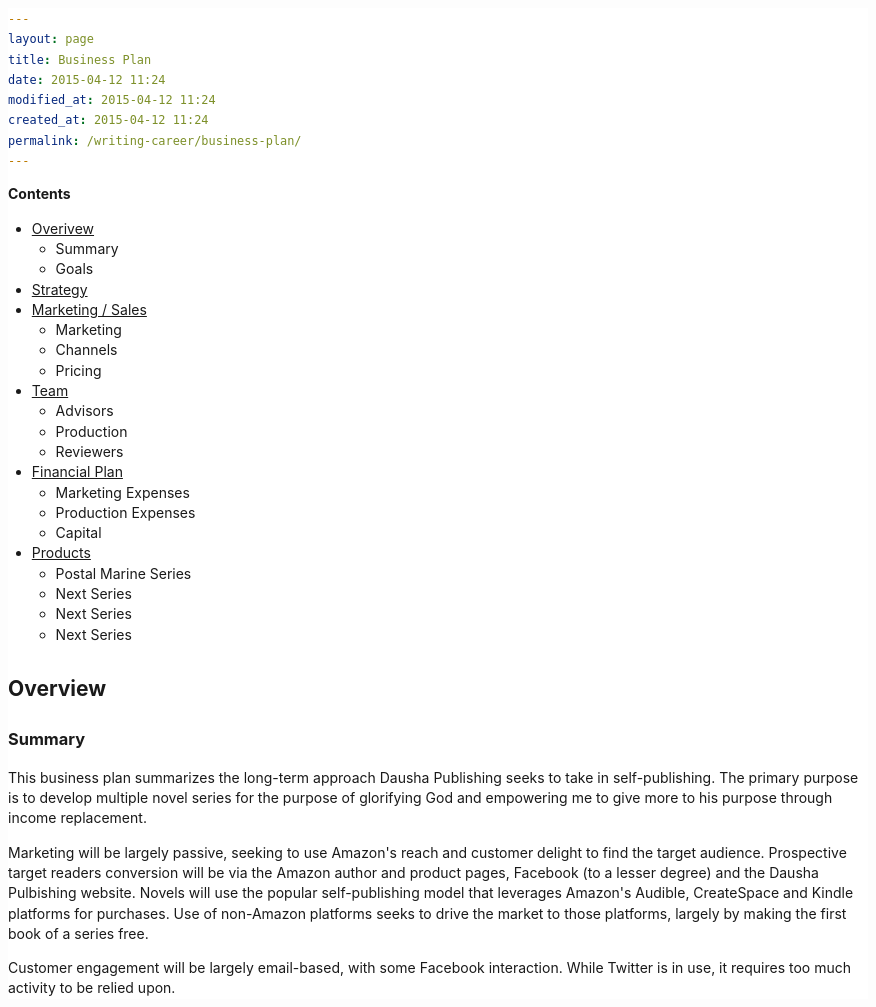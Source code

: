 ```yaml
---
layout: page
title: Business Plan
date: 2015-04-12 11:24
modified_at: 2015-04-12 11:24
created_at: 2015-04-12 11:24
permalink: /writing-career/business-plan/
---
```


**Contents**

* [Overivew](#overview)
   * Summary
   * Goals
* [Strategy](#strategy)
* [Marketing / Sales](#marketing-and-sales)
   * Marketing
   * Channels
   * Pricing
* [Team](#team)
   * Advisors
   * Production
   * Reviewers
* [Financial Plan](#financial-plan)
   * Marketing Expenses
   * Production Expenses
   * Capital
* [Products](#products)
   * Postal Marine Series
   * Next Series
   * Next Series
   * Next Series

## Overview 



### Summary

This business plan summarizes the long-term approach Dausha Publishing seeks to take in self-publishing. The primary purpose is to develop multiple novel series for the purpose of glorifying God and empowering me to give more to his purpose through income replacement. 

Marketing will be largely passive, seeking to use Amazon's reach and customer delight to find the target audience. Prospective target readers conversion will be via the Amazon author and product pages, Facebook (to a lesser degree) and the Dausha Pulbishing website. Novels will use the popular self-publishing model that leverages Amazon's Audible, CreateSpace and Kindle platforms for purchases. Use of non-Amazon platforms seeks to drive the market to those platforms, largely by making the first book of a series free.

Customer engagement will be largely email-based, with some Facebook interaction. While Twitter is in use, it requires too much activity to be relied upon.
